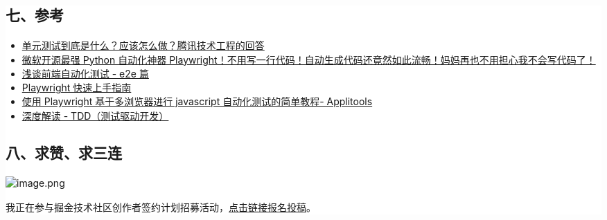 ## 七、参考

- [单元测试到底是什么？应该怎么做？腾讯技术工程的回答 ](https://www.zhihu.com/question/28729261/answer/1058317111)
- [微软开源最强 Python 自动化神器 Playwright！不用写一行代码！自动生成代码还竟然如此流畅！妈妈再也不用担心我不会写代码了！](https://cloud.tencent.com/developer/article/1890385)
- [浅谈前端自动化测试 - e2e 篇](https://juejin.cn/post/6896890664726822920)
- [Playwright 快速上手指南](https://segmentfault.com/a/1190000039150175)
- [使用 Playwright 基于多浏览器进行 javascript 自动化测试的简单教程- Applitools](https://www.jdon.com/55029)
- [深度解读 - TDD（测试驱动开发）](https://www.jianshu.com/p/62f16cd4fef3)

## 八、求赞、求三连

![image.png](https://p3-juejin.byteimg.com/tos-cn-i-k3u1fbpfcp/9a5788cc8d694af3beac8fd0a885b02e~tplv-k3u1fbpfcp-watermark.image?)

我正在参与掘金技术社区创作者签约计划招募活动，[点击链接报名投稿](https://juejin.cn/post/7112770927082864653)。
